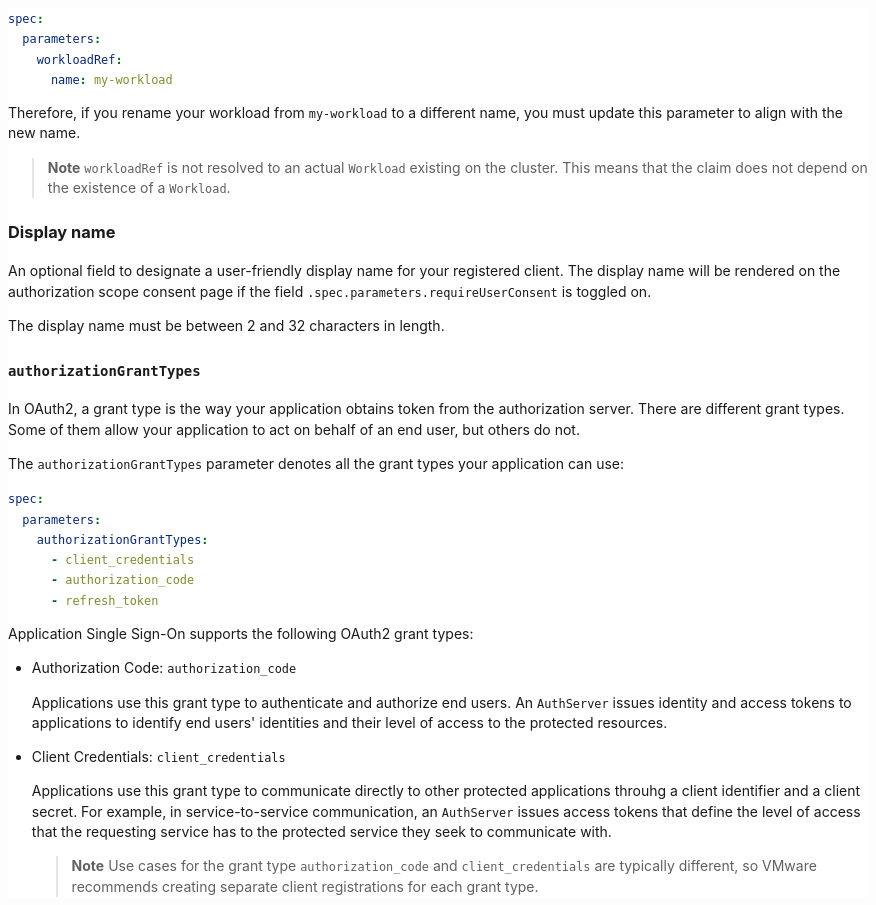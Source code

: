 ```yaml
spec:
  parameters:
    workloadRef:
      name: my-workload
```

Therefore, if you rename your workload from `my-workload` to a different name,
you must update this parameter to align with the new name.

> **Note** `workloadRef` is not resolved to an actual `Workload` existing on the
> cluster. This means that the claim does not depend on the existence of a `Workload`.

### Display name

An optional field to designate a user-friendly display name for your registered
client. The display name will be rendered on the authorization scope consent page
if the field `.spec.parameters.requireUserConsent` is toggled on.

The display name must be between 2 and 32 characters in length.

### <a id='auth-grant-types'></a> `authorizationGrantTypes`

In OAuth2, a grant type is the way your application obtains token from the
authorization server. There are different grant types. Some of them allow your
application to act on behalf of an end user, but others do not.

The `authorizationGrantTypes` parameter denotes all the grant types your
application can use:

```yaml
spec:
  parameters:
    authorizationGrantTypes:
      - client_credentials
      - authorization_code
      - refresh_token
```

Application Single Sign-On supports the following OAuth2 grant types:

- Authorization Code: `authorization_code`

    Applications use this grant type to authenticate and authorize end users.
    An `AuthServer` issues identity and access tokens to applications to identify
    end users' identities and their level of access to the protected resources.

- Client Credentials: `client_credentials`

    Applications use this grant type to communicate directly to other protected
    applications throuhg a client identifier and a client secret.
    For example, in service-to-service communication, an `AuthServer`
    issues access tokens that define the level of access that the requesting
    service has to the protected service they seek to communicate with.

    > **Note** Use cases for the grant type `authorization_code` and
    > `client_credentials` are typically different, so VMware recommends
    > creating separate client registrations for each grant type.
